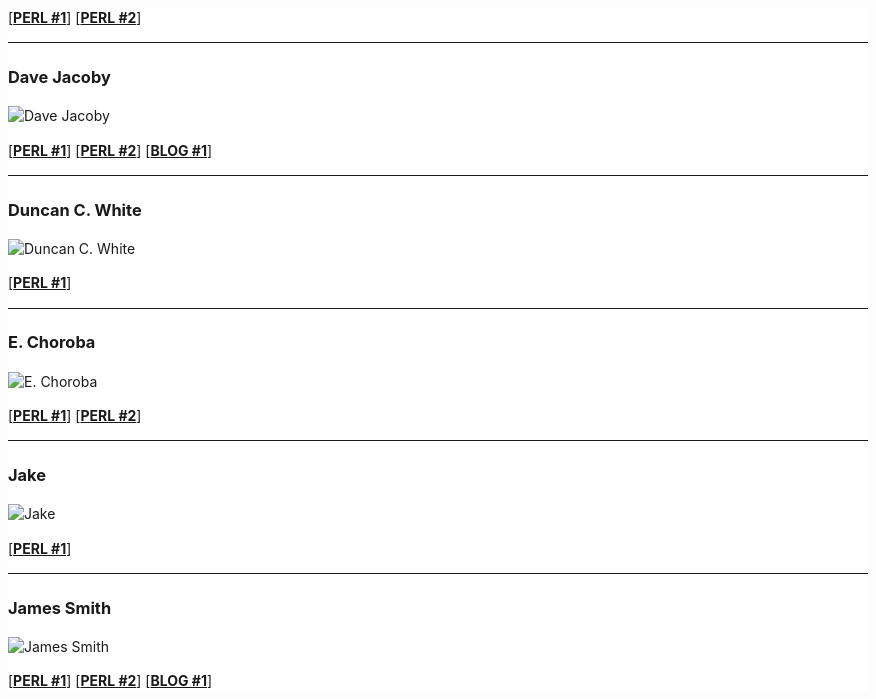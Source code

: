 [[**PERL #1**](https://github.com/manwar/perlweeklychallenge-club/blob/master/challenge-142/colin-crain/perl/ch-1.pl)]
[[**PERL #2**](https://github.com/manwar/perlweeklychallenge-club/blob/master/challenge-142/colin-crain/perl/ch-2.pl)]

***

### Dave Jacoby
![Dave Jacoby](/images/team/dave_jacoby.jpg)

[[**PERL #1**](https://github.com/manwar/perlweeklychallenge-club/blob/master/challenge-142/dave-jacoby/perl/ch-1.pl)]
[[**PERL #2**](https://github.com/manwar/perlweeklychallenge-club/blob/master/challenge-142/dave-jacoby/perl/ch-2.pl)]
[[**BLOG #1**](https://jacoby.github.io/2021/12/06/sleep-on-it-the-weekly-challenge-142.html)]

***

### Duncan C. White
![Duncan C. White](/images/team/duncan_white.jpg)

[[**PERL #1**](https://github.com/manwar/perlweeklychallenge-club/blob/master/challenge-142/duncan-c-white/perl/ch-1.pl)]

***

### E. Choroba
![E. Choroba](/images/team/e-choroba.jpg)

[[**PERL #1**](https://github.com/manwar/perlweeklychallenge-club/blob/master/challenge-142/e-choroba/perl/ch-1.pl)]
[[**PERL #2**](https://github.com/manwar/perlweeklychallenge-club/blob/master/challenge-142/e-choroba/perl/ch-2.pl)]

***

### Jake
![Jake](/images/team/user.jpg)

[[**PERL #1**](https://github.com/manwar/perlweeklychallenge-club/blob/master/challenge-142/jake/perl/ch-1.pl)]

***

### James Smith
![James Smith](/images/team/james-smith.jpg)

[[**PERL #1**](https://github.com/manwar/perlweeklychallenge-club/blob/master/challenge-142/james-smith/perl/ch-1.pl)]
[[**PERL #2**](https://github.com/manwar/perlweeklychallenge-club/blob/master/challenge-142/james-smith/perl/ch-2.pl)]
[[**BLOG #1**](https://github.com/drbaggy/perlweeklychallenge-club/tree/master/challenge-142/james-smith)]
